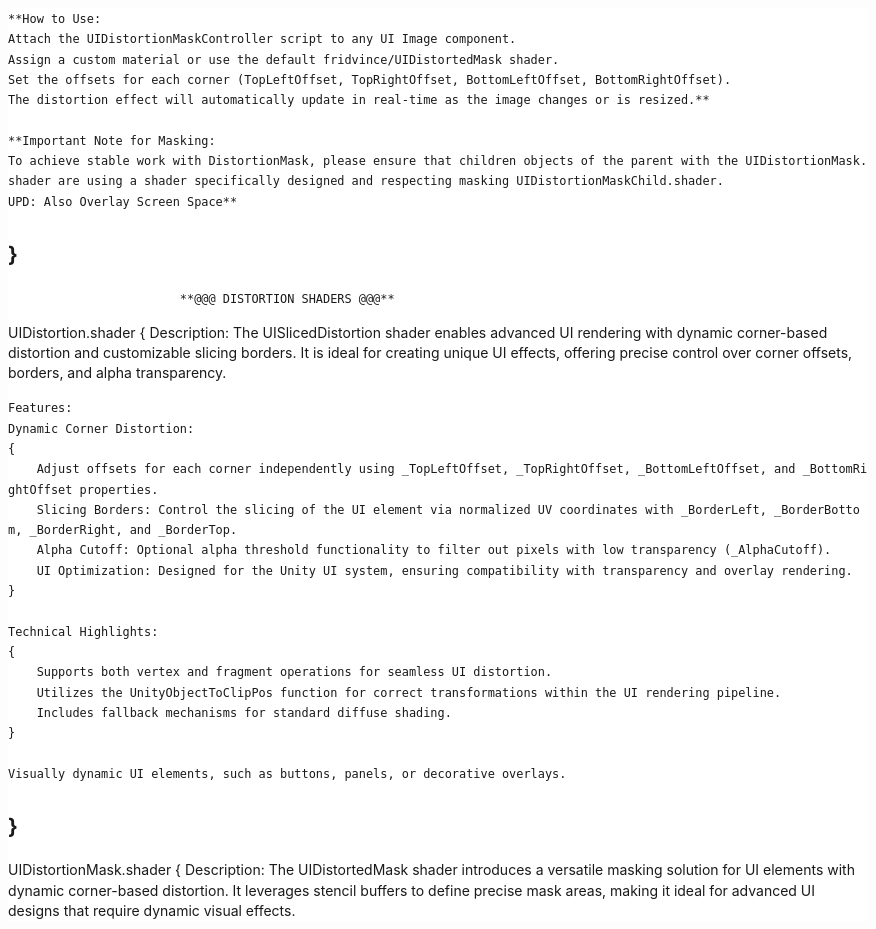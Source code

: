     **How to Use:
    Attach the UIDistortionMaskController script to any UI Image component.
    Assign a custom material or use the default fridvince/UIDistortedMask shader.
    Set the offsets for each corner (TopLeftOffset, TopRightOffset, BottomLeftOffset, BottomRightOffset).
    The distortion effect will automatically update in real-time as the image changes or is resized.**

    **Important Note for Masking:
    To achieve stable work with DistortionMask, please ensure that children objects of the parent with the UIDistortionMask.shader are using a shader specifically designed and respecting masking UIDistortionMaskChild.shader.
    UPD: Also Overlay Screen Space**
}
----------------------------------------------------------------------------------

                            **@@@ DISTORTION SHADERS @@@**

UIDistortion.shader
{
    Description:
    The UISlicedDistortion shader enables advanced UI rendering with dynamic corner-based distortion and customizable slicing borders.
    It is ideal for creating unique UI effects, offering precise control over corner offsets, borders, and alpha transparency.
    
    Features:
    Dynamic Corner Distortion:
    {
        Adjust offsets for each corner independently using _TopLeftOffset, _TopRightOffset, _BottomLeftOffset, and _BottomRightOffset properties.
        Slicing Borders: Control the slicing of the UI element via normalized UV coordinates with _BorderLeft, _BorderBottom, _BorderRight, and _BorderTop.
        Alpha Cutoff: Optional alpha threshold functionality to filter out pixels with low transparency (_AlphaCutoff).
        UI Optimization: Designed for the Unity UI system, ensuring compatibility with transparency and overlay rendering.
    }

    Technical Highlights:
    {
        Supports both vertex and fragment operations for seamless UI distortion.
        Utilizes the UnityObjectToClipPos function for correct transformations within the UI rendering pipeline.
        Includes fallback mechanisms for standard diffuse shading.
    }

    Visually dynamic UI elements, such as buttons, panels, or decorative overlays.
}
----------------------------------------------------------------------------------

UIDistortionMask.shader
{
    Description:
    The UIDistortedMask shader introduces a versatile masking solution for UI elements with dynamic corner-based distortion. It leverages stencil buffers to define precise mask areas, making it ideal for advanced UI designs that require dynamic visual effects.
    
